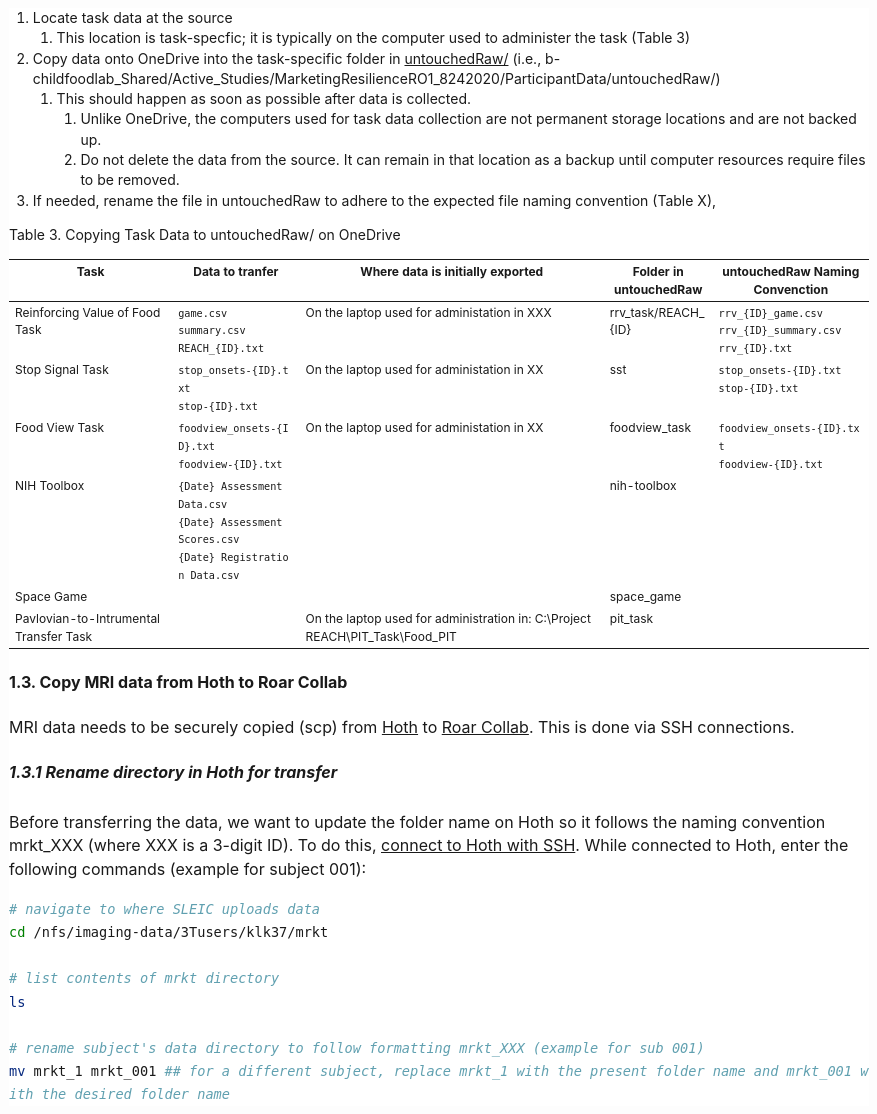    1. Locate task data at the source
      1. This location is task-specfic; it is typically on the computer used to administer the task (Table 3)
   2. Copy data onto OneDrive into the task-specific folder in [untouchedRaw/](#untouchedraw) (i.e., b-childfoodlab_Shared/Active_Studies/MarketingResilienceRO1_8242020/ParticipantData/untouchedRaw/)
      1. This should happen as soon as possible after data is collected. 
         1. Unlike OneDrive, the computers used for task data collection are not permanent storage locations and are not backed up. 
         2. Do not delete the data from the source. It can remain in that location as a backup until computer resources require files to be removed.
   3. If needed, rename the file in untouchedRaw to adhere to the expected file naming convention (Table X),
  
Table 3. Copying Task Data to untouchedRaw/ on OneDrive
<div style="font-size: 12px;">

| Task    | Data to tranfer | Where data is initially exported | Folder in untouchedRaw | untouchedRaw Naming Convenction |
| ------ | ------ | ------ | ------ | ----- |
| Reinforcing Value of Food Task | `game.csv` <br> `summary.csv` <br> `REACH_{ID}.txt`| On the laptop used for administation in XXX | rrv_task/REACH_{ID} | `rrv_{ID}_game.csv` <br> `rrv_{ID}_summary.csv` <br> `rrv_{ID}.txt` 
| Stop Signal Task | `stop_onsets-{ID}.txt` <br> `stop-{ID}.txt` | On the laptop used for administation in XX| sst | `stop_onsets-{ID}.txt` <br> `stop-{ID}.txt`
| Food View Task | `foodview_onsets-{ID}.txt` <br> `foodview-{ID}.txt` | On the laptop used for administation in XX | foodview_task | `foodview_onsets-{ID}.txt` <br> `foodview-{ID}.txt`
| NIH Toolbox | `{Date} Assessment Data.csv` <br> `{Date} Assessment Scores.csv`  <br> `{Date} Registration Data.csv` | | nih-toolbox |
| Space Game | | |  space_game |
| Pavlovian-to-Intrumental Transfer Task | | On the laptop used for administration in: C:\Project REACH\PIT_Task\Food_PIT| pit_task |

<div style="font-size: 16px;">

#### 1.3. Copy MRI data from Hoth to Roar Collab

MRI data needs to be securely copied (scp) from [Hoth](#hoth) to [Roar Collab](#roar-collab). This is done via SSH connections.


##### 1.3.1 Rename directory in Hoth for transfer

Before transferring the data, we want to update the folder name on Hoth so it follows the naming convention mrkt_XXX (where XXX is a 3-digit ID). To do this, [connect to Hoth with SSH](#hoth). While connected to Hoth, enter the following commands (example for subject 001):

```bash
# navigate to where SLEIC uploads data
cd /nfs/imaging-data/3Tusers/klk37/mrkt

# list contents of mrkt directory
ls

# rename subject's data directory to follow formatting mrkt_XXX (example for sub 001)
mv mrkt_1 mrkt_001 ## for a different subject, replace mrkt_1 with the present folder name and mrkt_001 with the desired folder name
```
